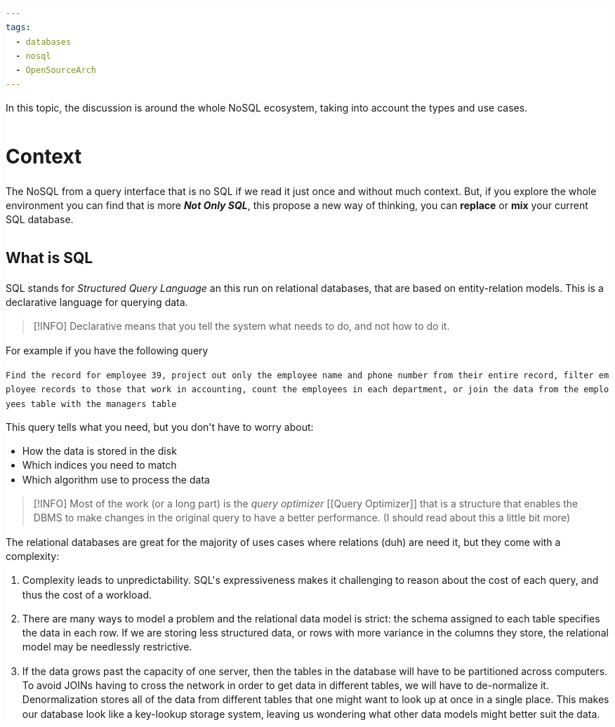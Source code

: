 ```yaml
---
tags:
  - databases
  - nosql
  - OpenSourceArch
---
```

In this topic, the discussion is around the whole NoSQL ecosystem, taking into account the types 
and use cases.
# Context

The NoSQL from a query interface that is no SQL if we read it just once and without much context. But, if you explore the whole environment you can find that is more ***Not Only SQL***, this propose a new way of thinking, you can **replace** or **mix**  your current SQL database. 

## What is SQL

SQL stands for *Structured Query Language* an this run on relational databases, that are based on entity-relation models. This is a declarative language for querying data.

>[!INFO]
>Declarative means that you tell the system what needs to do, and not how to do it.

For example if you have the following query 

```
Find the record for employee 39, project out only the employee name and phone number from their entire record, filter employee records to those that work in accounting, count the employees in each department, or join the data from the employees table with the managers table
```

This query tells what you need, but you don't have to worry about:
- How the data is stored in the disk
- Which indices you need to match
- Which algorithm use to process the data

>[!INFO]
>Most of the work (or a long part) is the *query optimizer* [[Query Optimizer]] that is a structure that enables the DBMS to make changes in the original query to have a better performance. (I should read about this a little bit more)
>

The relational databases are great for the majority of uses cases where relations (duh) are need it, but they come with a complexity:

1. Complexity leads to unpredictability. SQL's expressiveness makes it challenging to reason about the cost of each query, and thus the cost of a workload.

2. There are many ways to model a problem and the relational data model is strict: the schema assigned to each table specifies the data in each row. If we are storing less structured data, or rows with more variance in the columns they store, the relational model may be needlessly restrictive.

 3. If the data grows past the capacity of one server, then the tables in the database will have to be partitioned across computers. To avoid JOINs having to cross the network in order to get data in different tables, we will have to de-normalize it. Denormalization stores all of the data from different tables that one might want to look up at once in a single place. This makes our database look like a key-lookup storage system, leaving us wondering what other data models might better suit the data.
